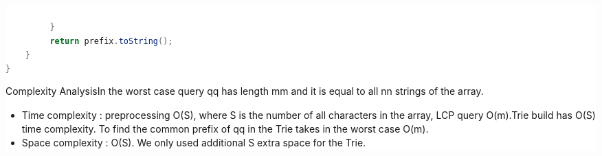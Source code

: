 ```java

         }
         return prefix.toString();
    }
}
```



Complexity AnalysisIn the worst case query qq has length mm and it is equal to all nn strings of the array.

* Time complexity : preprocessing O\(S\), where S is the number of all characters in the array, LCP query O\(m\).Trie build has O\(S\) time complexity. To find the common prefix of qq in the Trie takes in the worst case O\(m\).
* Space complexity : O\(S\). We only used additional  S extra space for the Trie.

